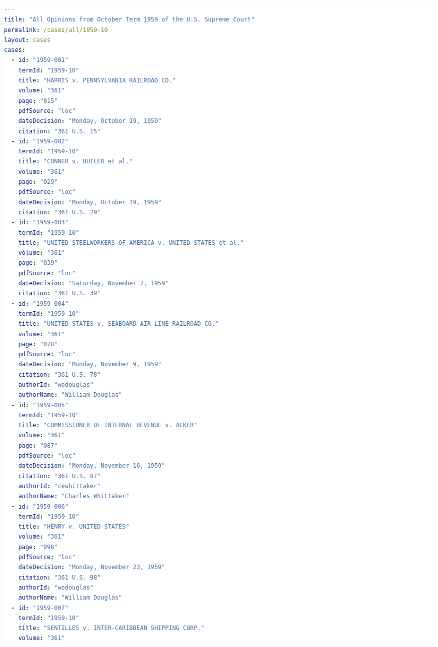 ```yaml
---
title: "All Opinions from October Term 1959 of the U.S. Supreme Court"
permalink: /cases/all/1959-10
layout: cases
cases:
  - id: "1959-001"
    termId: "1959-10"
    title: "HARRIS v. PENNSYLVANIA RAILROAD CO."
    volume: "361"
    page: "015"
    pdfSource: "loc"
    dateDecision: "Monday, October 19, 1959"
    citation: "361 U.S. 15"
  - id: "1959-002"
    termId: "1959-10"
    title: "CONNER v. BUTLER et al."
    volume: "361"
    page: "029"
    pdfSource: "loc"
    dateDecision: "Monday, October 19, 1959"
    citation: "361 U.S. 29"
  - id: "1959-003"
    termId: "1959-10"
    title: "UNITED STEELWORKERS OF AMERICA v. UNITED STATES et al."
    volume: "361"
    page: "039"
    pdfSource: "loc"
    dateDecision: "Saturday, November 7, 1959"
    citation: "361 U.S. 39"
  - id: "1959-004"
    termId: "1959-10"
    title: "UNITED STATES v. SEABOARD AIR LINE RAILROAD CO."
    volume: "361"
    page: "078"
    pdfSource: "loc"
    dateDecision: "Monday, November 9, 1959"
    citation: "361 U.S. 78"
    authorId: "wodouglas"
    authorName: "William Douglas"
  - id: "1959-005"
    termId: "1959-10"
    title: "COMMISSIONER OF INTERNAL REVENUE v. ACKER"
    volume: "361"
    page: "087"
    pdfSource: "loc"
    dateDecision: "Monday, November 16, 1959"
    citation: "361 U.S. 87"
    authorId: "cewhittaker"
    authorName: "Charles Whittaker"
  - id: "1959-006"
    termId: "1959-10"
    title: "HENRY v. UNITED STATES"
    volume: "361"
    page: "098"
    pdfSource: "loc"
    dateDecision: "Monday, November 23, 1959"
    citation: "361 U.S. 98"
    authorId: "wodouglas"
    authorName: "William Douglas"
  - id: "1959-007"
    termId: "1959-10"
    title: "SENTILLES v. INTER-CARIBBEAN SHIPPING CORP."
    volume: "361"
```